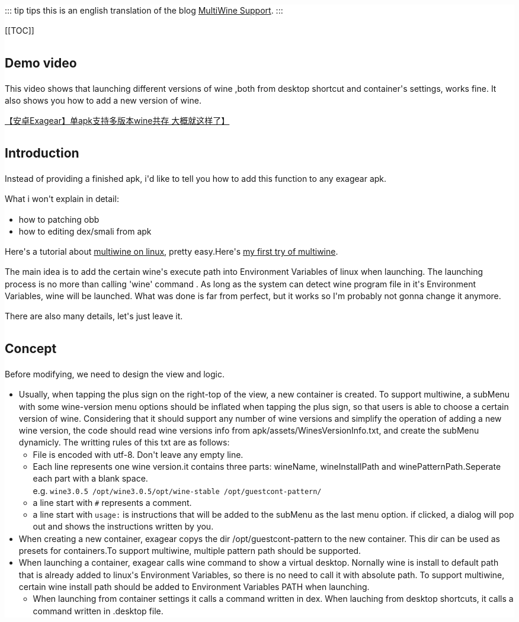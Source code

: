 
::: tip tips
this is an english translation of the blog [MultiWine Support](./). 
:::

[[TOC]]
## Demo video
This video shows that launching different versions of wine ,both from desktop shortcut and container's settings, works fine. It also shows you how to add a new version of wine. 

[【安卓Exagear】单apk支持多版本wine共存 大概就这样了】](https://www.bilibili.com/video/BV1bD4y1k7ch?share_source=copy_web&vd_source=de2377a6a91c81456918f0dc49bfbd5d)
<iframe src="//player.bilibili.com/player.html?aid=731433211&bvid=BV1bD4y1k7ch&cid=858758941&page=1" scrolling="no" border="0" frameborder="no" framespacing="0" allowfullscreen="true" width="500" height="300"> 不支持iframe视频无法显示</iframe>



## Introduction
Instead of providing a finished apk, i'd like to tell you how to add this function to any exagear apk.

What i won't explain in detail:
- how to patching obb
- how to editing dex/smali from apk

Here's a tutorial about [multiwine on linux](https://askubuntu.com/a/1193281), pretty easy.Here's [my first try of multiwine](./deprecated.html).

The main idea is to add the certain wine's execute path into Environment Variables of linux when launching. The launching process is no more than calling 'wine' command . As long as the system can detect wine program file in it's Environment Variables, wine will be launched.
What was done is far from perfect, but it works so I'm  probably not gonna change it anymore.

There are also many details, let's just leave it.


## Concept
Before modifying, we need to design the view and logic.

- Usually, when tapping the plus sign on the right-top of the view, a new container is created. To support multiwine, a subMenu with some wine-version menu options should be inflated when tapping the plus sign, so that users is able to choose a certain version of wine. Considering that it should support any number of wine versions and simplify the operation of adding a new wine version, the code should read wine versions info from apk/assets/WinesVersionInfo.txt, and create the subMenu dynamicly. The writting rules of this txt are as follows:
    - File is encoded with utf-8. Don't leave any empty line.
    - Each line represents one wine version.it contains three parts: wineName, wineInstallPath and winePatternPath.Seperate each part with a blank space. \
    e.g. `wine3.0.5 /opt/wine3.0.5/opt/wine-stable /opt/guestcont-pattern/`
    - a line start with `#` represents a comment.
    - a line start with `usage:` is instructions that will be added to the subMenu as the last menu option. if clicked, a dialog will pop out and shows the instructions written by you.
- When creating a new container, exagear copys the dir /opt/guestcont-pattern to the new container. This dir can be used as presets for containers.To support multiwine, multiple pattern path should be supported.
- When launching a container, exagear calls wine command to show a virtual desktop. Nornally wine is install to default path that is already added to linux's Environment Variables, so there is no need to call it with absolute path. To support multiwine, certain wine install path should be added to Environment Variables PATH when launching. 
    - When launching from container settings it calls a command written in dex. When lauching from desktop shortcuts, it calls a command written in .desktop file.
